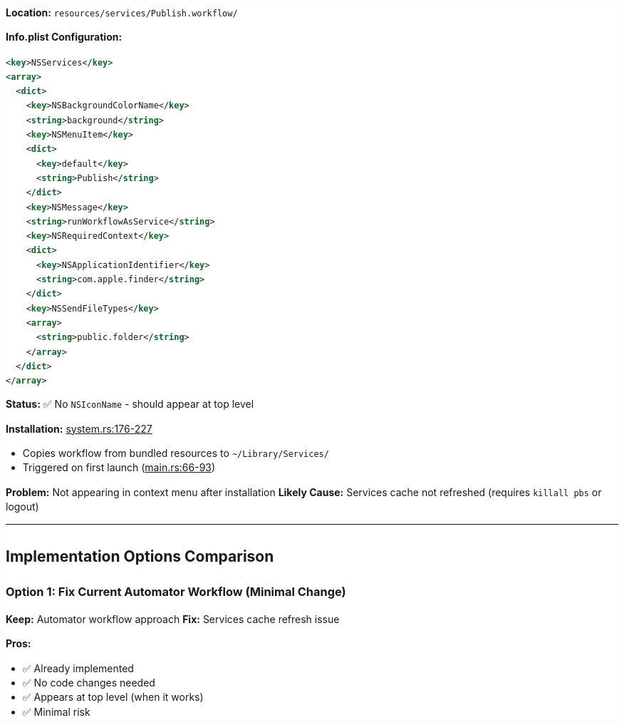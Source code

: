**Location:** `resources/services/Publish.workflow/`

**Info.plist Configuration:**
```xml
<key>NSServices</key>
<array>
  <dict>
    <key>NSBackgroundColorName</key>
    <string>background</string>
    <key>NSMenuItem</key>
    <dict>
      <key>default</key>
      <string>Publish</string>
    </dict>
    <key>NSMessage</key>
    <string>runWorkflowAsService</string>
    <key>NSRequiredContext</key>
    <dict>
      <key>NSApplicationIdentifier</key>
      <string>com.apple.finder</string>
    </dict>
    <key>NSSendFileTypes</key>
    <array>
      <string>public.folder</string>
    </array>
  </dict>
</array>
```

**Status:** ✅ No `NSIconName` - should appear at top level

**Installation:** [system.rs:176-227](../../src-tauri/src/system.rs#L176)
- Copies workflow from bundled resources to `~/Library/Services/`
- Triggered on first launch ([main.rs:66-93](../../src-tauri/src/main.rs#L66))

**Problem:** Not appearing in context menu after installation
**Likely Cause:** Services cache not refreshed (requires `killall pbs` or logout)

---

## Implementation Options Comparison

### Option 1: Fix Current Automator Workflow (Minimal Change)

**Keep:** Automator workflow approach
**Fix:** Services cache refresh issue

**Pros:**
- ✅ Already implemented
- ✅ No code changes needed
- ✅ Appears at top level (when it works)
- ✅ Minimal risk
